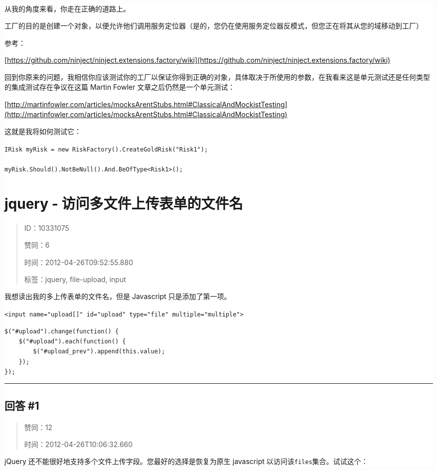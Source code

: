 从我的角度来看，你走在正确的道路上。

工厂的目的是创建一个对象，以便允许他们调用服务定位器（是的，您仍在使用服务定位器反模式，但您正在将其从您的域移动到工厂）

参考：

[https://github.com/ninject/ninject.extensions.factory/wiki](https://github.com/ninject/ninject.extensions.factory/wiki)

回到你原来的问题，我相信你应该测试你的工厂以保证你得到正确的对象，具体取决于所使用的参数，在我看来这是单元测试还是任何类型的集成测试存在争议在这篇 Martin Fowler 文章之后仍然是一个单元测试：

[http://martinfowler.com/articles/mocksArentStubs.html#ClassicalAndMockistTesting](http://martinfowler.com/articles/mocksArentStubs.html#ClassicalAndMockistTesting)

这就是我将如何测试它：

```
IRisk myRisk = new RiskFactory().CreateGoldRisk("Risk1");

myRisk.Should().NotBeNull().And.BeOfType<Risk1>(); 
```

# jquery - 访问多文件上传表单的文件名

> ID：10331075
> 
> 赞同：6
> 
> 时间：2012-04-26T09:52:55.880
> 
> 标签：jquery, file-upload, input

我想读出我的多上传表单的文件名，但是 Javascript 只是添加了第一项。

```
<input name="upload[]" id="upload" type="file" multiple="multiple"> 
```

```
$("#upload").change(function() {
    $("#upload").each(function() {
        $("#upload_prev").append(this.value);
    });
}); 
```

* * *

## 回答 #1

> 赞同：12
> 
> 时间：2012-04-26T10:06:32.660

jQuery 还不能很好地支持多个文件上传字段。您最好的选择是恢复为原生 javascript 以访问该`files`集合。试试这个：
